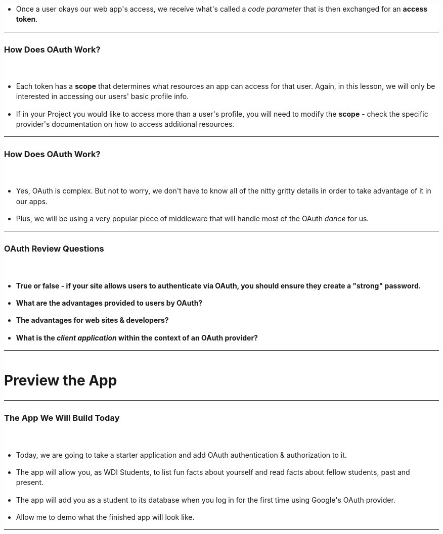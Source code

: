 - Once a user okays our web app's access, we receive what's called a _code parameter_ that is then exchanged for an **access token**.

---
### How Does OAuth Work?
<br>

- Each token has a **scope** that determines what resources an app can access for that user. Again, in this lesson, we will only be interested in accessing our users' basic profile info.

- If in your Project you would like to access more than a user's profile, you will need to modify the **scope** - check the specific provider's documentation on how to access additional resources.

---
### How Does OAuth Work?
<br>

- <p>Yes, OAuth is complex. But not to worry, we don't have to know all of the nitty gritty details in order to take advantage of it in our apps.</p>

- Plus, we will be using a very popular piece of middleware that will handle most of the OAuth _dance_ for us.

---
### OAuth Review Questions
<br>

- **True or false - if your site allows users to authenticate via OAuth, you should ensure they create a "strong" password.**

- **What are the advantages provided to users by OAuth?**

- **The advantages for web sites & developers?**

- **What is the _client application_ within the context of an OAuth provider?**

---
# Preview the App

---
### The App We Will Build Today
<br>

- Today, we are going to take a starter application and add OAuth authentication & authorization to it.

- The app will allow you, as WDI Students, to list fun facts about yourself and read facts about fellow students, past and present.

- The app will add you as a student to its database when you log in for the first time using Google's OAuth provider.

- Allow me to demo what the finished app will look like.

---